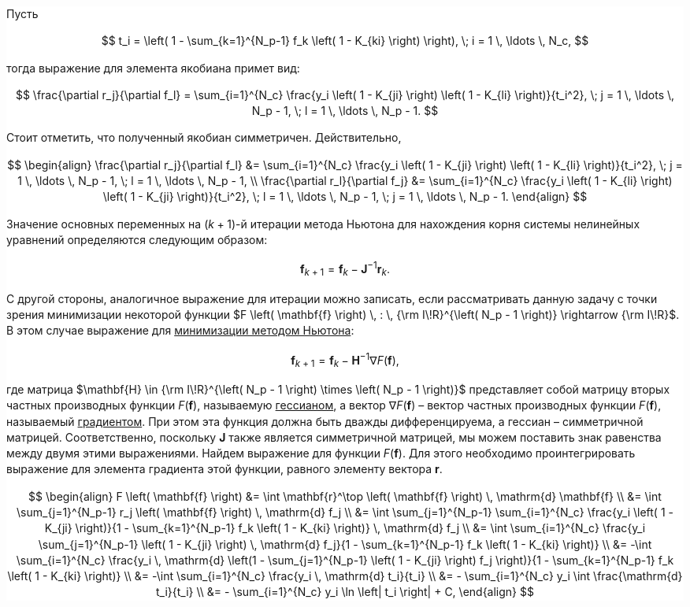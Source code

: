 Пусть

$$ t_i = \left( 1 - \sum_{k=1}^{N_p-1} f_k \left( 1 - K_{ki} \right) \right), \; i = 1 \, \ldots \, N_c, $$

тогда выражение для элемента якобиана примет вид:

$$ \frac{\partial r_j}{\partial f_l} = \sum_{i=1}^{N_c} \frac{y_i \left( 1 - K_{ji} \right) \left( 1 - K_{li} \right)}{t_i^2}, \; j = 1 \, \ldots \, N_p - 1, \; l = 1 \, \ldots \, N_p - 1. $$

Стоит отметить, что полученный якобиан симметричен. Действительно,

$$ \begin{align}
\frac{\partial r_j}{\partial f_l} &= \sum_{i=1}^{N_c} \frac{y_i \left( 1 - K_{ji} \right) \left( 1 - K_{li} \right)}{t_i^2}, \; j = 1 \, \ldots \, N_p - 1, \; l = 1 \, \ldots \, N_p - 1, \\
\frac{\partial r_l}{\partial f_j} &= \sum_{i=1}^{N_c} \frac{y_i \left( 1 - K_{li} \right) \left( 1 - K_{ji} \right)}{t_i^2}, \; l = 1 \, \ldots \, N_p - 1, \; j = 1 \, \ldots \, N_p - 1.
\end{align} $$

Значение основных переменных на $\left( k + 1 \right)$-й итерации метода Ньютона для нахождения корня системы нелинейных уравнений определяются следующим образом:

$$ \mathbf{f}_{k+1} = \mathbf{f}_k - \mathbf{J}^{-1} \mathbf{r}_k. $$

С другой стороны, аналогичное выражение для итерации можно записать, если рассматривать данную задачу с точки зрения минимизации некоторой функции $F \left( \mathbf{f} \right) \, : \, {\rm I\!R}^{\left( N_p - 1 \right)} \rightarrow {\rm I\!R}$. В этом случае выражение для [минимизации методом Ньютона](https://en.wikipedia.org/wiki/Newton%27s_method_in_optimization#Higher_dimensions):

$$ \mathbf{f}_{k+1} = \mathbf{f}_k - \mathbf{H}^{-1} \nabla F \left( \mathbf{f} \right), $$

где матрица $\mathbf{H} \in {\rm I\!R}^{\left( N_p - 1 \right) \times \left( N_p - 1 \right)}$ представляет собой матрицу вторых частных производных функции $F \left( \mathbf{f} \right)$, называемую [гессианом](https://en.wikipedia.org/wiki/Hessian_matrix), а вектор $\nabla F \left( \mathbf{f} \right)$ – вектор частных производных функции $F \left( \mathbf{f} \right)$, называемый [градиентом](https://en.wikipedia.org/wiki/Gradient). При этом эта функция должна быть дважды дифференцируема, а гессиан – симметричной матрицей. Соответственно, поскольку $\mathbf{J}$ также является симметричной матрицей, мы можем поставить знак равенства между двумя этими выражениями. Найдем выражение для функции $F \left( \mathbf{f} \right)$. Для этого необходимо проинтегрировать выражение для элемента градиента этой функции, равного элементу вектора $\mathbf{r}$.

$$ \begin{align}
F \left( \mathbf{f} \right)
&= \int \mathbf{r}^\top \left( \mathbf{f} \right) \, \mathrm{d} \mathbf{f} \\
&= \int \sum_{j=1}^{N_p-1} r_j \left( \mathbf{f} \right) \, \mathrm{d} f_j \\
&= \int \sum_{j=1}^{N_p-1} \sum_{i=1}^{N_c} \frac{y_i \left( 1 - K_{ji} \right)}{1 - \sum_{k=1}^{N_p-1} f_k \left( 1 - K_{ki} \right)} \, \mathrm{d} f_j \\
&= \int \sum_{i=1}^{N_c} \frac{y_i \sum_{j=1}^{N_p-1} \left( 1 - K_{ji} \right) \, \mathrm{d} f_j}{1 - \sum_{k=1}^{N_p-1} f_k \left( 1 - K_{ki} \right)} \\
&= -\int \sum_{i=1}^{N_c} \frac{y_i \, \mathrm{d} \left(1 - \sum_{j=1}^{N_p-1} \left( 1 - K_{ji} \right) f_j \right)}{1 - \sum_{k=1}^{N_p-1} f_k \left( 1 - K_{ki} \right)} \\
&= -\int \sum_{i=1}^{N_c} \frac{y_i \, \mathrm{d} t_i}{t_i} \\
&= - \sum_{i=1}^{N_c} y_i \int \frac{\mathrm{d} t_i}{t_i} \\
&= - \sum_{i=1}^{N_c} y_i \ln \left| t_i \right| + C,
\end{align} $$
